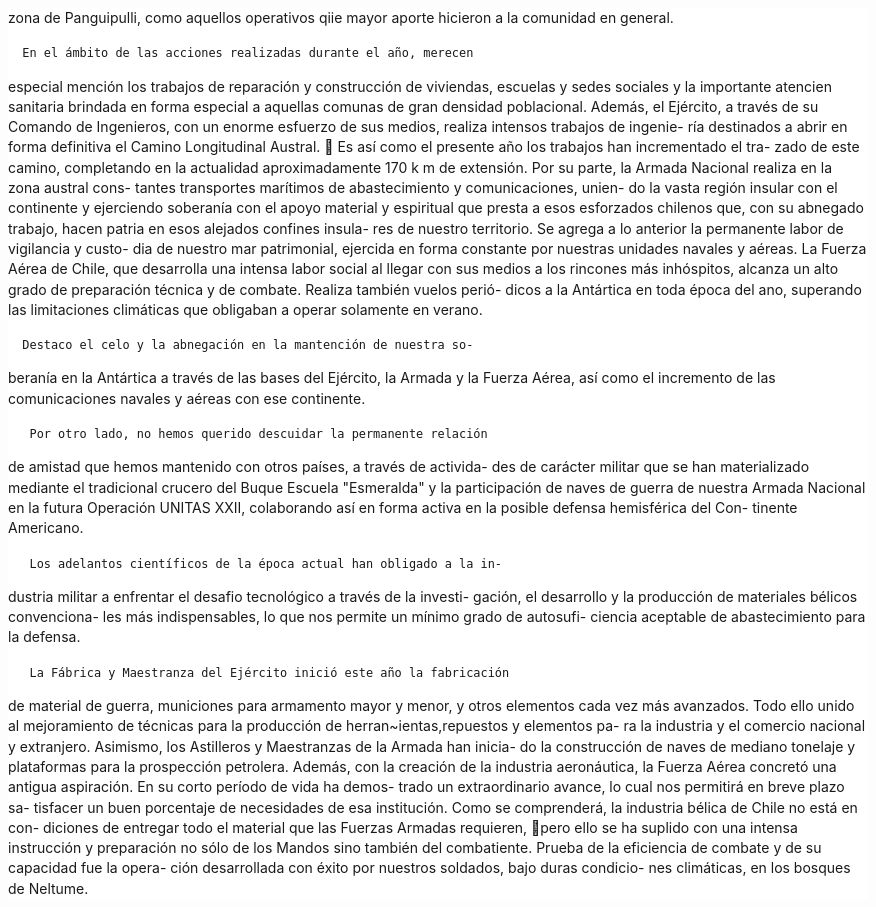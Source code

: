 zona de Panguipulli, como aquellos operativos qiie mayor aporte hicieron
a la comunidad en general.

      En el ámbito de las acciones realizadas durante el año, merecen
especial mención los trabajos de reparación y construcción de viviendas,
escuelas y sedes sociales y la importante atencien sanitaria brindada en
forma especial a aquellas comunas de gran densidad poblacional.
       Además, el Ejército, a través de su Comando de Ingenieros, con
un enorme esfuerzo de sus medios, realiza intensos trabajos de ingenie-
ría destinados a abrir en forma definitiva el Camino Longitudinal Austral.
       Es así como el presente año los trabajos han incrementado el tra-
zado de este camino, completando en la actualidad aproximadamente
170 k m de extensión.
       Por su parte, la Armada Nacional realiza en la zona austral cons-
tantes transportes marítimos de abastecimiento y comunicaciones, unien-
do la vasta región insular con el continente y ejerciendo soberanía con el
apoyo material y espiritual que presta a esos esforzados chilenos que,
con su abnegado trabajo, hacen patria en esos alejados confines insula-
res de nuestro territorio.
       Se agrega a lo anterior la permanente labor de vigilancia y custo-
dia de nuestro mar patrimonial, ejercida en forma constante por nuestras
unidades navales y aéreas.
       La Fuerza Aérea de Chile, que desarrolla una intensa labor social
al llegar con sus medios a los rincones más inhóspitos, alcanza un alto
grado de preparación técnica y de combate. Realiza también vuelos perió-
dicos a la Antártica en toda época del ano, superando las limitaciones
climáticas que obligaban a operar solamente en verano.

      Destaco el celo y la abnegación en la mantención de nuestra so-
beranía en la Antártica a través de las bases del Ejército, la Armada y la
Fuerza Aérea, así como el incremento de las comunicaciones navales y
aéreas con ese continente.

       Por otro lado, no hemos querido descuidar la permanente relación
de amistad que hemos mantenido con otros países, a través de activida-
des de carácter militar que se han materializado mediante el tradicional
crucero del Buque Escuela "Esmeralda" y la participación de naves de
guerra de nuestra Armada Nacional en la futura Operación UNITAS XXII,
colaborando así en forma activa en la posible defensa hemisférica del Con-
tinente Americano.

       Los adelantos científicos de la época actual han obligado a la in-
dustria militar a enfrentar el desafio tecnológico a través de la investi-
gación, el desarrollo y la producción de materiales bélicos convenciona-
les más indispensables, lo que nos permite un mínimo grado de autosufi-
ciencia aceptable de abastecimiento para la defensa.

       La Fábrica y Maestranza del Ejército inició este año la fabricación
de material de guerra, municiones para armamento mayor y menor, y otros
elementos cada vez más avanzados. Todo ello unido al mejoramiento de
técnicas para la producción de herran~ientas,repuestos y elementos pa-
ra la industria y el comercio nacional y extranjero.
      Asimismo, los Astilleros y Maestranzas de la Armada han inicia-
do la construcción de naves de mediano tonelaje y plataformas para la
prospección petrolera.
       Además, con la creación de la industria aeronáutica, la Fuerza Aérea
concretó una antigua aspiración. En su corto período de vida ha demos-
trado un extraordinario avance, lo cual nos permitirá en breve plazo sa-
tisfacer un buen porcentaje de necesidades de esa institución.
       Como se comprenderá, la industria bélica de Chile no está en con-
diciones de entregar todo el material que las Fuerzas Armadas requieren,
pero ello se ha suplido con una intensa instrucción y preparación no sólo
de los Mandos sino también del combatiente.
       Prueba de la eficiencia de combate y de su capacidad fue la opera-
ción desarrollada con éxito por nuestros soldados, bajo duras condicio-
nes climáticas, en los bosques de Neltume.